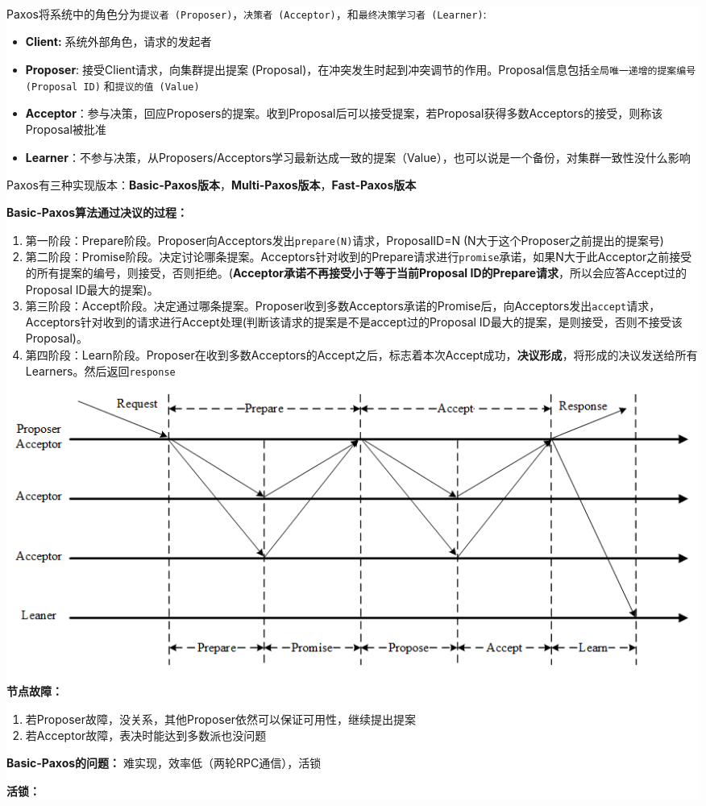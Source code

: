 

Paxos将系统中的角色分为`提议者 (Proposer)`，`决策者 (Acceptor)`，和`最终决策学习者 (Learner)`:

- **Client:** 系统外部角色，请求的发起者

- **Proposer**: 接受Client请求，向集群提出提案 (Proposal)，在冲突发生时起到冲突调节的作用。Proposal信息包括`全局唯一递增的提案编号 (Proposal ID)` 和`提议的值 (Value)`
- **Acceptor**：参与决策，回应Proposers的提案。收到Proposal后可以接受提案，若Proposal获得多数Acceptors的接受，则称该Proposal被批准
- **Learner**：不参与决策，从Proposers/Acceptors学习最新达成一致的提案（Value），也可以说是一个备份，对集群一致性没什么影响



Paxos有三种实现版本：**Basic-Paxos版本**，**Multi-Paxos版本**，**Fast-Paxos版本**



**Basic-Paxos算法通过决议的过程：**

1. 第一阶段：Prepare阶段。Proposer向Acceptors发出`prepare(N)`请求，ProposalID=N (N大于这个Proposer之前提出的提案号)
2. 第二阶段：Promise阶段。决定讨论哪条提案。Acceptors针对收到的Prepare请求进行`promise`承诺，如果N大于此Acceptor之前接受的所有提案的编号，则接受，否则拒绝。(**Acceptor承诺不再接受小于等于当前Proposal ID的Prepare请求**，所以会应答Accept过的Proposal ID最大的提案)。
3. 第三阶段：Accept阶段。决定通过哪条提案。Proposer收到多数Acceptors承诺的Promise后，向Acceptors发出`accept`请求，Acceptors针对收到的请求进行Accept处理(判断该请求的提案是不是accept过的Proposal ID最大的提案，是则接受，否则不接受该Proposal)。
4. 第四阶段：Learn阶段。Proposer在收到多数Acceptors的Accept之后，标志着本次Accept成功，**决议形成**，将形成的决议发送给所有Learners。然后返回`response`

![paxos算法流程](picture/goWeb与微服务/paxos算法流程.jpg)



**节点故障：**

1. 若Proposer故障，没关系，其他Proposer依然可以保证可用性，继续提出提案
2. 若Acceptor故障，表决时能达到多数派也没问题



**Basic-Paxos的问题：** 难实现，效率低（两轮RPC通信），活锁



**活锁：**
